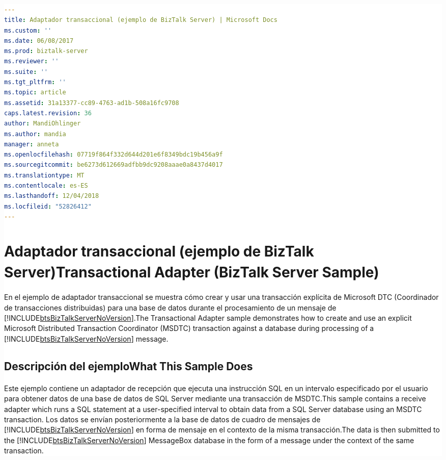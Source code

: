 ```yaml
---
title: Adaptador transaccional (ejemplo de BizTalk Server) | Microsoft Docs
ms.custom: ''
ms.date: 06/08/2017
ms.prod: biztalk-server
ms.reviewer: ''
ms.suite: ''
ms.tgt_pltfrm: ''
ms.topic: article
ms.assetid: 31a13377-cc89-4763-ad1b-508a16fc9708
caps.latest.revision: 36
author: MandiOhlinger
ms.author: mandia
manager: anneta
ms.openlocfilehash: 07719f864f332d644d201e6f8349bdc19b456a9f
ms.sourcegitcommit: be6273d612669adfbb9dc9208aaae0a8437d4017
ms.translationtype: MT
ms.contentlocale: es-ES
ms.lasthandoff: 12/04/2018
ms.locfileid: "52826412"
---
```

# <a name="transactional-adapter-biztalk-server-sample"></a><span data-ttu-id="fbd0b-102">Adaptador transaccional (ejemplo de BizTalk Server)</span><span class="sxs-lookup"><span data-stu-id="fbd0b-102">Transactional Adapter (BizTalk Server Sample)</span></span>
<span data-ttu-id="fbd0b-103">En el ejemplo de adaptador transaccional se muestra cómo crear y usar una transacción explícita de Microsoft DTC (Coordinador de transacciones distribuidas) para una base de datos durante el procesamiento de un mensaje de [!INCLUDE[btsBizTalkServerNoVersion](../includes/btsbiztalkservernoversion-md.md)].</span><span class="sxs-lookup"><span data-stu-id="fbd0b-103">The Transactional Adapter sample demonstrates how to create and use an explicit Microsoft Distributed Transaction Coordinator (MSDTC) transaction against a database during processing of a [!INCLUDE[btsBizTalkServerNoVersion](../includes/btsbiztalkservernoversion-md.md)] message.</span></span>  

## <a name="what-this-sample-does"></a><span data-ttu-id="fbd0b-104">Descripción del ejemplo</span><span class="sxs-lookup"><span data-stu-id="fbd0b-104">What This Sample Does</span></span>  
 <span data-ttu-id="fbd0b-105">Este ejemplo contiene un adaptador de recepción que ejecuta una instrucción SQL en un intervalo especificado por el usuario para obtener datos de una base de datos de SQL Server mediante una transacción de MSDTC.</span><span class="sxs-lookup"><span data-stu-id="fbd0b-105">This sample contains a receive adapter which runs a SQL statement at a user-specified interval to obtain data from a SQL Server database using an MSDTC transaction.</span></span> <span data-ttu-id="fbd0b-106">Los datos se envían posteriormente a la base de datos de cuadro de mensajes de [!INCLUDE[btsBizTalkServerNoVersion](../includes/btsbiztalkservernoversion-md.md)] en forma de mensaje en el contexto de la misma transacción.</span><span class="sxs-lookup"><span data-stu-id="fbd0b-106">The data is then submitted to the [!INCLUDE[btsBizTalkServerNoVersion](../includes/btsbiztalkservernoversion-md.md)] MessageBox database in the form of a message under the context of the same transaction.</span></span>  
